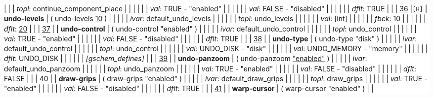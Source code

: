 |           |                 | *topl*: continue_component_place             |                                             |                     |
|           |                 | *val*:  TRUE  - "enabled"                    |                                             |                     |
|           |                 | *val*:  FALSE - "disabled"                   |                                             |                     |
|           |                 | *dflt*: TRUE                                 |                                             |                     |
[36](#d36)  |`[H]`            | **undo-levels**                              | ( undo-levels <u>10</u> )                   |                     |
|           |                 | *ivar*: default_undo_levels                  |                                             |                     |
|           |                 | *topl*: undo_levels                          |                                             |                     |
|           |                 | *val*:  [int]                                |                                             |                     |
|           |                 | *fbck*: 10                                   |                                             |                     |
|           |                 | *dflt*: <u>20</u>                            |                                             |                     |
[37](#d37)  |                 | **undo-control**                             | ( undo-control "enabled" )                  |                     |
|           |                 | *ivar*: default_undo_control                 |                                             |                     |
|           |                 | *topl*: undo_control                         |                                             |                     |
|           |                 | *val*:  TRUE  - "enabled"                    |                                             |                     |
|           |                 | *val*:  FALSE - "disabled"                   |                                             |                     |
|           |                 | *dflt*: TRUE                                 |                                             |                     |
[38](#d38)  |                 | **undo-type**                                | ( undo-type "disk" )                        |                     |
|           |                 | *ivar*: default_undo_control                 |                                             |                     |
|           |                 | *topl*: undo_control                         |                                             |                     |
|           |                 | *val*:  UNDO_DISK   - "disk"                 |                                             |                     |
|           |                 | *val*:  UNDO_MEMORY - "memory"               |                                             |                     |
|           |                 | *dflt*: UNDO_DISK                            |                                             |                     |
|           |                 | *[gschem_defines]*                           |                                             |                     |
[39](#d39)  |                 | **undo-panzoom**                             | ( undo-panzoom <u>"enabled"</u> )           |                     |
|           |                 | *ivar*: default_undo_panzoom                 |                                             |                     |
|           |                 | *topl*: undo_panzoom                         |                                             |                     |
|           |                 | *val*:  TRUE  - "enabled"                    |                                             |                     |
|           |                 | *val*:  FALSE - "disabled"                   |                                             |                     |
|           |                 | *dflt*: <u>FALSE</u>                         |                                             |                     |
[40](#d40)  |                 | **draw-grips**                               | ( draw-grips "enabled" )                    |                     |
|           |                 | *ivar*: default_draw_grips                   |                                             |                     |
|           |                 | *topl*: draw_grips                           |                                             |                     |
|           |                 | *val*:  TRUE  - "enabled"                    |                                             |                     |
|           |                 | *val*:  FALSE - "disabled"                   |                                             |                     |
|           |                 | *dflt*: TRUE                                 |                                             |                     |
[41](#d41)  |                 | **warp-cursor**                              | ( warp-cursor "enabled" )                   |                     |
